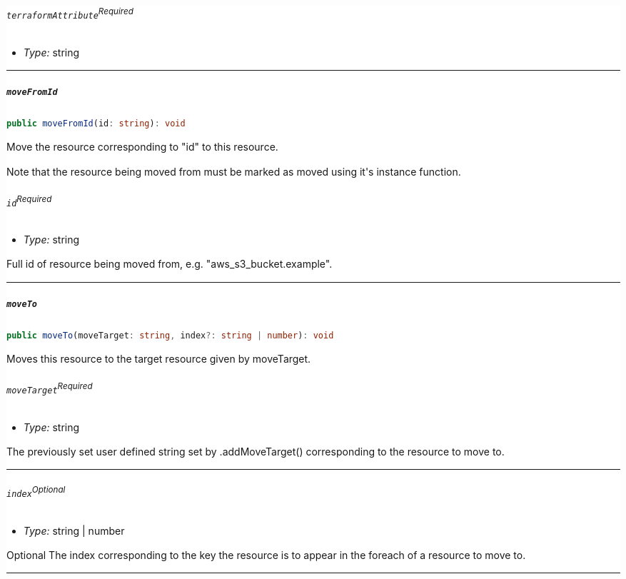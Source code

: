 ###### `terraformAttribute`<sup>Required</sup> <a name="terraformAttribute" id="@cdktf/provider-cloudflare.apiShieldSchema.ApiShieldSchema.interpolationForAttribute.parameter.terraformAttribute"></a>

- *Type:* string

---

##### `moveFromId` <a name="moveFromId" id="@cdktf/provider-cloudflare.apiShieldSchema.ApiShieldSchema.moveFromId"></a>

```typescript
public moveFromId(id: string): void
```

Move the resource corresponding to "id" to this resource.

Note that the resource being moved from must be marked as moved using it's instance function.

###### `id`<sup>Required</sup> <a name="id" id="@cdktf/provider-cloudflare.apiShieldSchema.ApiShieldSchema.moveFromId.parameter.id"></a>

- *Type:* string

Full id of resource being moved from, e.g. "aws_s3_bucket.example".

---

##### `moveTo` <a name="moveTo" id="@cdktf/provider-cloudflare.apiShieldSchema.ApiShieldSchema.moveTo"></a>

```typescript
public moveTo(moveTarget: string, index?: string | number): void
```

Moves this resource to the target resource given by moveTarget.

###### `moveTarget`<sup>Required</sup> <a name="moveTarget" id="@cdktf/provider-cloudflare.apiShieldSchema.ApiShieldSchema.moveTo.parameter.moveTarget"></a>

- *Type:* string

The previously set user defined string set by .addMoveTarget() corresponding to the resource to move to.

---

###### `index`<sup>Optional</sup> <a name="index" id="@cdktf/provider-cloudflare.apiShieldSchema.ApiShieldSchema.moveTo.parameter.index"></a>

- *Type:* string | number

Optional The index corresponding to the key the resource is to appear in the foreach of a resource to move to.

---